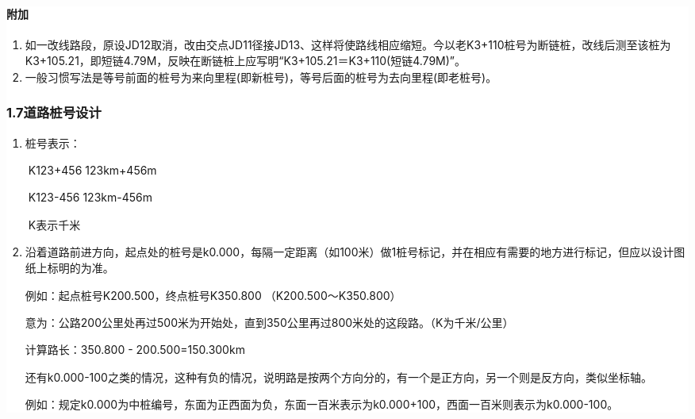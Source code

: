 

#### 附加

1. 如一改线路段，原设JD12取消，改由交点JD11径接JD13、这样将使路线相应缩短。今以老K3+110桩号为断链桩，改线后测至该桩为K3+105.21，即短链4.79M，反映在断链桩上应写明“K3+105.21＝K3+110(短链4.79M)”。
2. 一般习惯写法是等号前面的桩号为来向里程(即新桩号)，等号后面的桩号为去向里程(即老桩号)。



### 1.7道路桩号设计

1. 桩号表示：

   ​	K123+456 	123km+456m

   ​	K123-456 	123km-456m

   ​	K表示千米

2. 沿着道路前进方向，起点处的桩号是k0.000，每隔一定距离（如100米）做1桩号标记，并在相应有需要的地方进行标记，但应以设计图纸上标明的为准。

   例如：起点桩号K200.500，终点桩号K350.800 （K200.500～K350.800）

   意为：公路200公里处再过500米为开始处，直到350公里再过800米处的这段路。（K为千米/公里）

   计算路长：350.800 - 200.500=150.300km

   还有k0.000-100之类的情况，这种有负的情况，说明路是按两个方向分的，有一个是正方向，另一个则是反方向，类似坐标轴。

   例如：规定k0.000为中桩编号，东面为正西面为负，东面一百米表示为k0.000+100，西面一百米则表示为k0.000-100。


